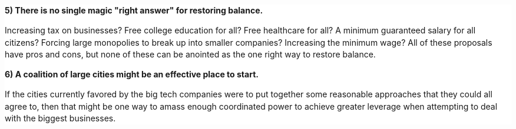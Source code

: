 **5) There is no single magic "right answer" for restoring balance.** 

Increasing tax on businesses? Free college education for all? Free healthcare for all? A minimum guaranteed salary for all citizens? Forcing large monopolies to break up into smaller companies? Increasing the minimum wage? All of these proposals have pros and cons, but none of these can be anointed as the one right way to restore balance. 

**6) A coalition of large cities might be an effective place to start.** 

If the cities currently favored by the big tech companies were to put together some reasonable approaches that they could all agree to, then that might be one way to amass enough coordinated power to achieve greater leverage when attempting to deal with the biggest businesses. 

[amazon-stmt]: https://www.geekwire.com/2018/breaking-tax-vote-amazon-says-seattles-hostile-approach-rhetoric-forces-us-question-growth/

[homeless]: https://www.seattletimes.com/seattle-news/homeless/new-homeless-count-in-king-county-shows-spike-in-number-of-people-sleeping-outside/

[passes]: https://www.geekwire.com/2018/seattle-passes-smaller-head-tax-big-companies-will-compromise-appease-amazon/

[proposed]: https://www.seattletimes.com/business/how-seattles-head-tax-would-work/

[barons]: https://en.wikipedia.org/wiki/Robber_baron_(industrialist)

[timeline]: https://www.kiro7.com/news/local/seattle-homeless-and-the-head-tax-proposal-a-timeline-of-the-citys-response/745462609

[trickle]: https://www.washingtonpost.com/opinions/trickle-down-economics-is-a-nightmare-kansas-proved-it/2017/06/12/c2d7aae0-4fa6-11e7-91eb-9611861a988f_story.html

[yale]: http://www.econ.yale.edu/smith/hks_v13.pdf
